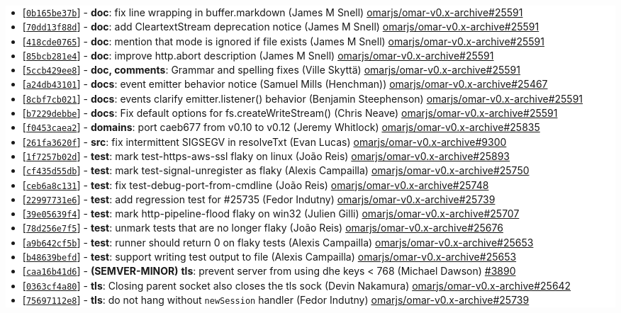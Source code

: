 * [[`0b165be37b`](https://github.com/omarjs/omar/commit/0b165be37b)] - **doc**: fix line wrapping in buffer.markdown (James M Snell) [omarjs/omar-v0.x-archive#25591](https://github.com/omarjs/omar-v0.x-archive/pull/25591)
* [[`70dd13f88d`](https://github.com/omarjs/omar/commit/70dd13f88d)] - **doc**: add CleartextStream deprecation notice (James M Snell) [omarjs/omar-v0.x-archive#25591](https://github.com/omarjs/omar-v0.x-archive/pull/25591)
* [[`418cde0765`](https://github.com/omarjs/omar/commit/418cde0765)] - **doc**: mention that mode is ignored if file exists (James M Snell) [omarjs/omar-v0.x-archive#25591](https://github.com/omarjs/omar-v0.x-archive/pull/25591)
* [[`85bcb281e4`](https://github.com/omarjs/omar/commit/85bcb281e4)] - **doc**: improve http.abort description (James M Snell) [omarjs/omar-v0.x-archive#25591](https://github.com/omarjs/omar-v0.x-archive/pull/25591)
* [[`5ccb429ee8`](https://github.com/omarjs/omar/commit/5ccb429ee8)] - **doc, comments**: Grammar and spelling fixes (Ville Skyttä) [omarjs/omar-v0.x-archive#25591](https://github.com/omarjs/omar-v0.x-archive/pull/25591)
* [[`a24db43101`](https://github.com/omarjs/omar/commit/a24db43101)] - **docs**: event emitter behavior notice (Samuel Mills (Henchman)) [omarjs/omar-v0.x-archive#25467](https://github.com/omarjs/omar-v0.x-archive/pull/25467)
* [[`8cbf7cb021`](https://github.com/omarjs/omar/commit/8cbf7cb021)] - **docs**: events clarify emitter.listener() behavior (Benjamin Steephenson) [omarjs/omar-v0.x-archive#25591](https://github.com/omarjs/omar-v0.x-archive/pull/25591)
* [[`b7229debbe`](https://github.com/omarjs/omar/commit/b7229debbe)] - **docs**: Fix default options for fs.createWriteStream() (Chris Neave) [omarjs/omar-v0.x-archive#25591](https://github.com/omarjs/omar-v0.x-archive/pull/25591)
* [[`f0453caea2`](https://github.com/omarjs/omar/commit/f0453caea2)] - **domains**: port caeb677 from v0.10 to v0.12 (Jeremy Whitlock) [omarjs/omar-v0.x-archive#25835](https://github.com/omarjs/omar-v0.x-archive/pull/25835)
* [[`261fa3620f`](https://github.com/omarjs/omar/commit/261fa3620f)] - **src**: fix intermittent SIGSEGV in resolveTxt (Evan Lucas) [omarjs/omar-v0.x-archive#9300](https://github.com/omarjs/omar-v0.x-archive/pull/9300)
* [[`1f7257b02d`](https://github.com/omarjs/omar/commit/1f7257b02d)] - **test**: mark test-https-aws-ssl flaky on linux (João Reis) [omarjs/omar-v0.x-archive#25893](https://github.com/omarjs/omar-v0.x-archive/pull/25893)
* [[`cf435d55db`](https://github.com/omarjs/omar/commit/cf435d55db)] - **test**: mark test-signal-unregister as flaky (Alexis Campailla) [omarjs/omar-v0.x-archive#25750](https://github.com/omarjs/omar-v0.x-archive/pull/25750)
* [[`ceb6a8c131`](https://github.com/omarjs/omar/commit/ceb6a8c131)] - **test**: fix test-debug-port-from-cmdline (João Reis) [omarjs/omar-v0.x-archive#25748](https://github.com/omarjs/omar-v0.x-archive/pull/25748)
* [[`22997731e6`](https://github.com/omarjs/omar/commit/22997731e6)] - **test**: add regression test for #25735 (Fedor Indutny) [omarjs/omar-v0.x-archive#25739](https://github.com/omarjs/omar-v0.x-archive/pull/25739)
* [[`39e05639f4`](https://github.com/omarjs/omar/commit/39e05639f4)] - **test**: mark http-pipeline-flood flaky on win32 (Julien Gilli) [omarjs/omar-v0.x-archive#25707](https://github.com/omarjs/omar-v0.x-archive/pull/25707)
* [[`78d256e7f5`](https://github.com/omarjs/omar/commit/78d256e7f5)] - **test**: unmark tests that are no longer flaky (João Reis) [omarjs/omar-v0.x-archive#25676](https://github.com/omarjs/omar-v0.x-archive/pull/25676)
* [[`a9b642cf5b`](https://github.com/omarjs/omar/commit/a9b642cf5b)] - **test**: runner should return 0 on flaky tests (Alexis Campailla) [omarjs/omar-v0.x-archive#25653](https://github.com/omarjs/omar-v0.x-archive/pull/25653)
* [[`b48639befd`](https://github.com/omarjs/omar/commit/b48639befd)] - **test**: support writing test output to file (Alexis Campailla) [omarjs/omar-v0.x-archive#25653](https://github.com/omarjs/omar-v0.x-archive/pull/25653)
* [[`caa16b41d6`](https://github.com/omarjs/omar/commit/caa16b41d6)] - **(SEMVER-MINOR)** **tls**: prevent server from using dhe keys < 768 (Michael Dawson) [#3890](https://github.com/omarjs/omar/pull/3890)
* [[`0363cf4a80`](https://github.com/omarjs/omar/commit/0363cf4a80)] - **tls**: Closing parent socket also closes the tls sock (Devin Nakamura) [omarjs/omar-v0.x-archive#25642](https://github.com/omarjs/omar-v0.x-archive/pull/25642)
* [[`75697112e8`](https://github.com/omarjs/omar/commit/75697112e8)] - **tls**: do not hang without `newSession` handler (Fedor Indutny) [omarjs/omar-v0.x-archive#25739](https://github.com/omarjs/omar-v0.x-archive/pull/25739)
